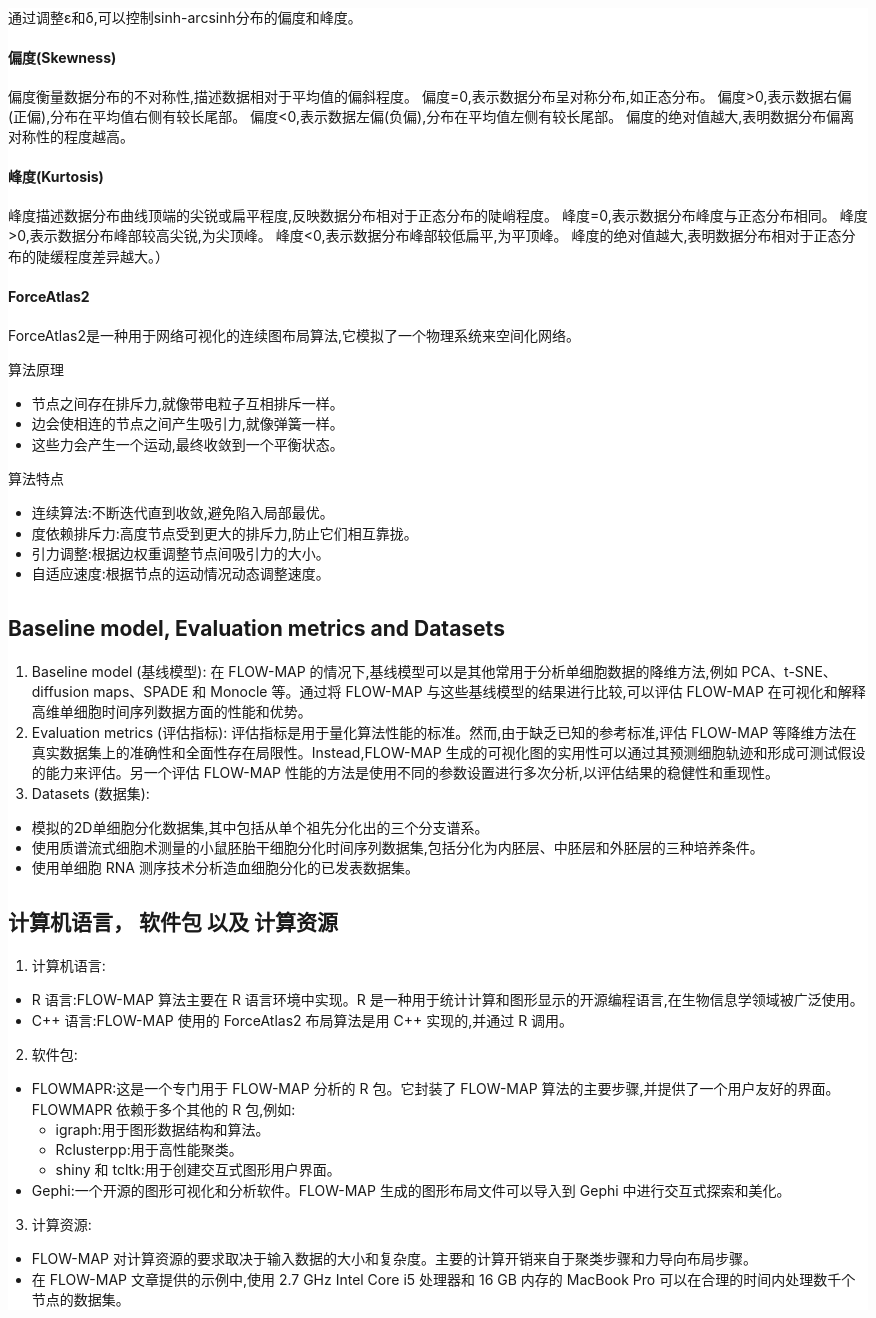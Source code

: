 通过调整ε和δ,可以控制sinh-arcsinh分布的偏度和峰度。

#### 偏度(Skewness)
偏度衡量数据分布的不对称性,描述数据相对于平均值的偏斜程度。
偏度=0,表示数据分布呈对称分布,如正态分布。
偏度>0,表示数据右偏(正偏),分布在平均值右侧有较长尾部。
偏度<0,表示数据左偏(负偏),分布在平均值左侧有较长尾部。
偏度的绝对值越大,表明数据分布偏离对称性的程度越高。

#### 峰度(Kurtosis)
峰度描述数据分布曲线顶端的尖锐或扁平程度,反映数据分布相对于正态分布的陡峭程度。
峰度=0,表示数据分布峰度与正态分布相同。
峰度>0,表示数据分布峰部较高尖锐,为尖顶峰。
峰度<0,表示数据分布峰部较低扁平,为平顶峰。
峰度的绝对值越大,表明数据分布相对于正态分布的陡缓程度差异越大。）

#### ForceAtlas2
ForceAtlas2是一种用于网络可视化的连续图布局算法,它模拟了一个物理系统来空间化网络。

算法原理
- 节点之间存在排斥力,就像带电粒子互相排斥一样。
- 边会使相连的节点之间产生吸引力,就像弹簧一样。
- 这些力会产生一个运动,最终收敛到一个平衡状态。

算法特点
- 连续算法:不断迭代直到收敛,避免陷入局部最优。
- 度依赖排斥力:高度节点受到更大的排斥力,防止它们相互靠拢。
- 引力调整:根据边权重调整节点间吸引力的大小。
- 自适应速度:根据节点的运动情况动态调整速度。

## Baseline model, Evaluation metrics and Datasets  
1. Baseline model (基线模型):
在 FLOW-MAP 的情况下,基线模型可以是其他常用于分析单细胞数据的降维方法,例如 PCA、t-SNE、diffusion maps、SPADE 和 Monocle 等。通过将 FLOW-MAP 与这些基线模型的结果进行比较,可以评估 FLOW-MAP 在可视化和解释高维单细胞时间序列数据方面的性能和优势。
2. Evaluation metrics (评估指标):
评估指标是用于量化算法性能的标准。然而,由于缺乏已知的参考标准,评估 FLOW-MAP 等降维方法在真实数据集上的准确性和全面性存在局限性。Instead,FLOW-MAP 生成的可视化图的实用性可以通过其预测细胞轨迹和形成可测试假设的能力来评估。另一个评估 FLOW-MAP 性能的方法是使用不同的参数设置进行多次分析,以评估结果的稳健性和重现性。
3. Datasets (数据集):
- 模拟的2D单细胞分化数据集,其中包括从单个祖先分化出的三个分支谱系。
- 使用质谱流式细胞术测量的小鼠胚胎干细胞分化时间序列数据集,包括分化为内胚层、中胚层和外胚层的三种培养条件。
- 使用单细胞 RNA 测序技术分析造血细胞分化的已发表数据集。

## 计算机语言， 软件包 以及 计算资源
1. 计算机语言:
- R 语言:FLOW-MAP 算法主要在 R 语言环境中实现。R 是一种用于统计计算和图形显示的开源编程语言,在生物信息学领域被广泛使用。
- C++ 语言:FLOW-MAP 使用的 ForceAtlas2 布局算法是用 C++ 实现的,并通过 R 调用。
2. 软件包:
- FLOWMAPR:这是一个专门用于 FLOW-MAP 分析的 R 包。它封装了 FLOW-MAP 算法的主要步骤,并提供了一个用户友好的界面。FLOWMAPR 依赖于多个其他的 R 包,例如:
    - igraph:用于图形数据结构和算法。
    - Rclusterpp:用于高性能聚类。
    - shiny 和 tcltk:用于创建交互式图形用户界面。
- Gephi:一个开源的图形可视化和分析软件。FLOW-MAP 生成的图形布局文件可以导入到 Gephi 中进行交互式探索和美化。
3. 计算资源:
- FLOW-MAP 对计算资源的要求取决于输入数据的大小和复杂度。主要的计算开销来自于聚类步骤和力导向布局步骤。
- 在 FLOW-MAP 文章提供的示例中,使用 2.7 GHz Intel Core i5 处理器和 16 GB 内存的 MacBook Pro 可以在合理的时间内处理数千个节点的数据集。
